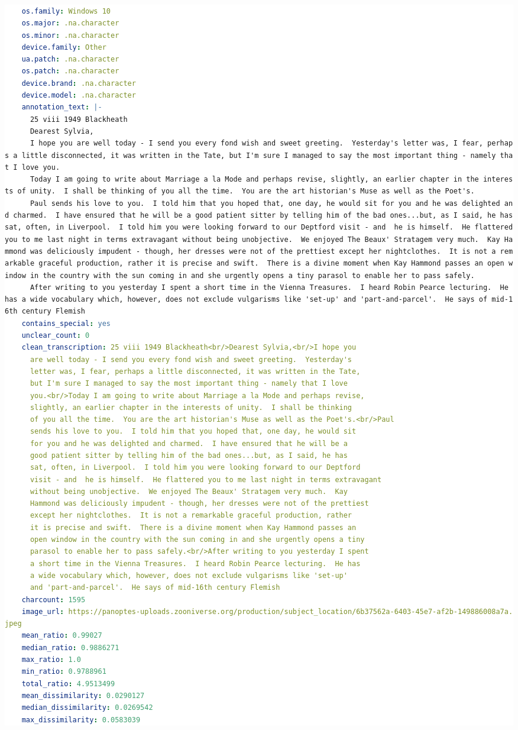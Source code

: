 ```yaml
    os.family: Windows 10
    os.major: .na.character
    os.minor: .na.character
    device.family: Other
    ua.patch: .na.character
    os.patch: .na.character
    device.brand: .na.character
    device.model: .na.character
    annotation_text: |-
      25 viii 1949 Blackheath
      Dearest Sylvia,
      I hope you are well today - I send you every fond wish and sweet greeting.  Yesterday's letter was, I fear, perhaps a little disconnected, it was written in the Tate, but I'm sure I managed to say the most important thing - namely that I love you.
      Today I am going to write about Marriage a la Mode and perhaps revise, slightly, an earlier chapter in the interests of unity.  I shall be thinking of you all the time.  You are the art historian's Muse as well as the Poet's.
      Paul sends his love to you.  I told him that you hoped that, one day, he would sit for you and he was delighted and charmed.  I have ensured that he will be a good patient sitter by telling him of the bad ones...but, as I said, he has sat, often, in Liverpool.  I told him you were looking forward to our Deptford visit - and  he is himself.  He flattered you to me last night in terms extravagant without being unobjective.  We enjoyed The Beaux' Stratagem very much.  Kay Hammond was deliciously impudent - though, her dresses were not of the prettiest except her nightclothes.  It is not a remarkable graceful production, rather it is precise and swift.  There is a divine moment when Kay Hammond passes an open window in the country with the sun coming in and she urgently opens a tiny parasol to enable her to pass safely.
      After writing to you yesterday I spent a short time in the Vienna Treasures.  I heard Robin Pearce lecturing.  He has a wide vocabulary which, however, does not exclude vulgarisms like 'set-up' and 'part-and-parcel'.  He says of mid-16th century Flemish
    contains_special: yes
    unclear_count: 0
    clean_transcription: 25 viii 1949 Blackheath<br/>Dearest Sylvia,<br/>I hope you
      are well today - I send you every fond wish and sweet greeting.  Yesterday's
      letter was, I fear, perhaps a little disconnected, it was written in the Tate,
      but I'm sure I managed to say the most important thing - namely that I love
      you.<br/>Today I am going to write about Marriage a la Mode and perhaps revise,
      slightly, an earlier chapter in the interests of unity.  I shall be thinking
      of you all the time.  You are the art historian's Muse as well as the Poet's.<br/>Paul
      sends his love to you.  I told him that you hoped that, one day, he would sit
      for you and he was delighted and charmed.  I have ensured that he will be a
      good patient sitter by telling him of the bad ones...but, as I said, he has
      sat, often, in Liverpool.  I told him you were looking forward to our Deptford
      visit - and  he is himself.  He flattered you to me last night in terms extravagant
      without being unobjective.  We enjoyed The Beaux' Stratagem very much.  Kay
      Hammond was deliciously impudent - though, her dresses were not of the prettiest
      except her nightclothes.  It is not a remarkable graceful production, rather
      it is precise and swift.  There is a divine moment when Kay Hammond passes an
      open window in the country with the sun coming in and she urgently opens a tiny
      parasol to enable her to pass safely.<br/>After writing to you yesterday I spent
      a short time in the Vienna Treasures.  I heard Robin Pearce lecturing.  He has
      a wide vocabulary which, however, does not exclude vulgarisms like 'set-up'
      and 'part-and-parcel'.  He says of mid-16th century Flemish
    charcount: 1595
    image_url: https://panoptes-uploads.zooniverse.org/production/subject_location/6b37562a-6403-45e7-af2b-149886008a7a.jpeg
    mean_ratio: 0.99027
    median_ratio: 0.9886271
    max_ratio: 1.0
    min_ratio: 0.9788961
    total_ratio: 4.9513499
    mean_dissimilarity: 0.0290127
    median_dissimilarity: 0.0269542
    max_dissimilarity: 0.0583039
```